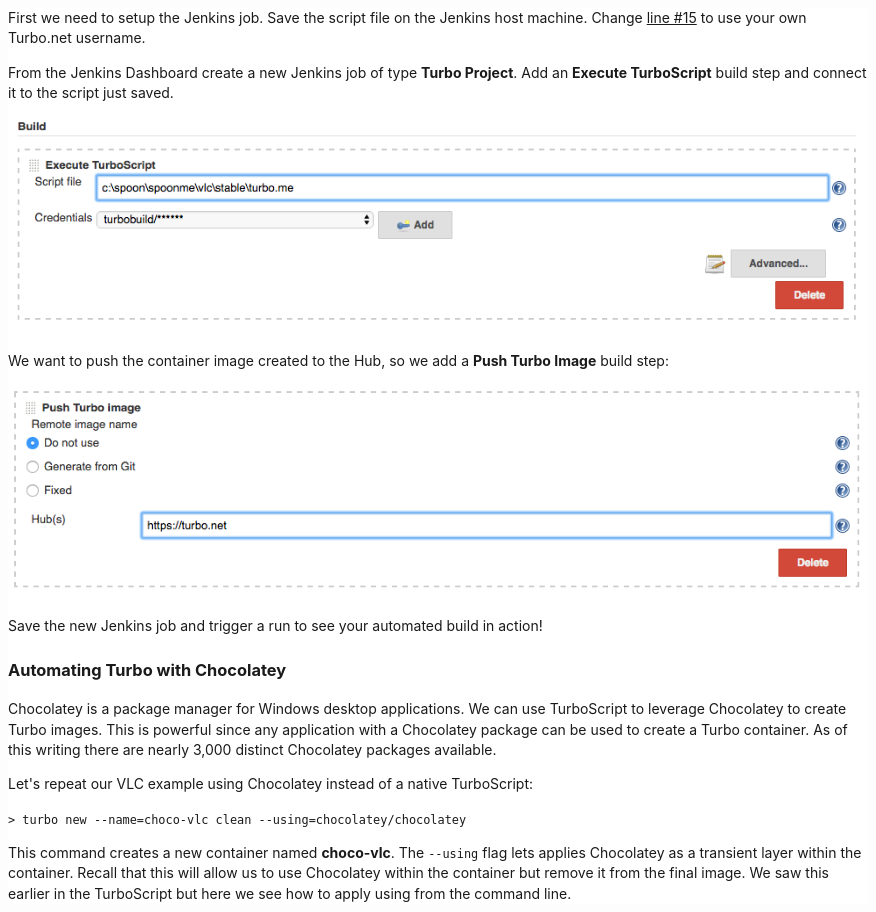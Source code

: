 First we need to setup the Jenkins job. Save the script file on the Jenkins host machine. Change [line #15](https://github.com/turboapps/turbome/blob/master/vlc/stable/turbo.me#L15) to use your own Turbo.net username.

From the Jenkins Dashboard create a new Jenkins job of type **Turbo Project**. Add an **Execute TurboScript** build step and connect it to the script just saved.

![Create Jenkins job](../../images/jenkins1.png)

We want to push the container image created to the Hub, so we add a **Push Turbo Image** build step:

![Jenkins push to Turbo.net](../../images/jenkins2.png)

Save the new Jenkins job and trigger a run to see your automated build in action!

### Automating Turbo with Chocolatey

Chocolatey is a package manager for Windows desktop applications. We can use TurboScript to leverage Chocolatey to create Turbo images. This is powerful since any application with a Chocolatey package can be used to create a Turbo container. As of this writing there are nearly 3,000 distinct Chocolatey packages available.

Let's repeat our VLC example using Chocolatey instead of a native TurboScript:

```
> turbo new --name=choco-vlc clean --using=chocolatey/chocolatey
```

This command creates a new container named **choco-vlc**. The `--using` flag lets applies Chocolatey as a transient layer within the container. Recall that this will allow us to use Chocolatey within the container but remove it from the final image. We saw this earlier in the TurboScript but here we see how to apply using from the command line.
